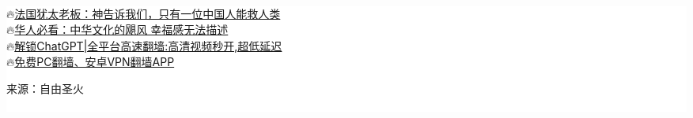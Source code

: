 🔥<a href="https://www.bannedbook.org/bnews/ssgc/20230219/1850782.html" target="_blank">法国犹太老板：神告诉我们，只有一位中国人能救人类</a><br/> 🔥<a href="https://www.bannedbook.org/bnews/comments/20220220/1694796.html" target="_blank">华人必看：中华文化的飓风 幸福感无法描述</a><br/> 🔥<a href="https://github.com/bannedbook/fanqiang/wiki/V2ray%E6%9C%BA%E5%9C%BA" target="_blank">解锁ChatGPT|全平台高速翻墙:高清视频秒开,超低延迟</a><br/> 🔥<a href="https://github.com/bannedbook/fanqiang/wiki/%E7%A6%81%E9%97%BB%E7%BD%91%E5%AE%89%E5%8D%93%E7%BF%BB%E5%A2%99%E6%96%B0%E9%97%BBAPP" target="_blank">免费PC翻墙、安卓VPN翻墙APP</a><br/> </p><p>来源：自由圣火</p><a name='sharetosocial'></a> <div style="margin-bottom:5px;padding-bottom:5px;clear:both"> <div id="archive-pix-1" class="banner-ads">  <div id="27602x728x90x621x_ADSLOT1" clicktrack="%%CLICK_URL_ESC%%"></div>   </div> <div id="archive-pix-2" class="banner-ads">  <div id="27556x300x250x621x_ADSLOT1" clicktrack="%%CLICK_URL_ESC%%" style="margin:0 auto;text-align:center"></div>   </div> </div>  <div id="archive-pix-1" class="banner-ads">  <div id="27603x728x90x621x_ADSLOT1" clicktrack="%%CLICK_URL_ESC%%"></div>   </div> </div> 